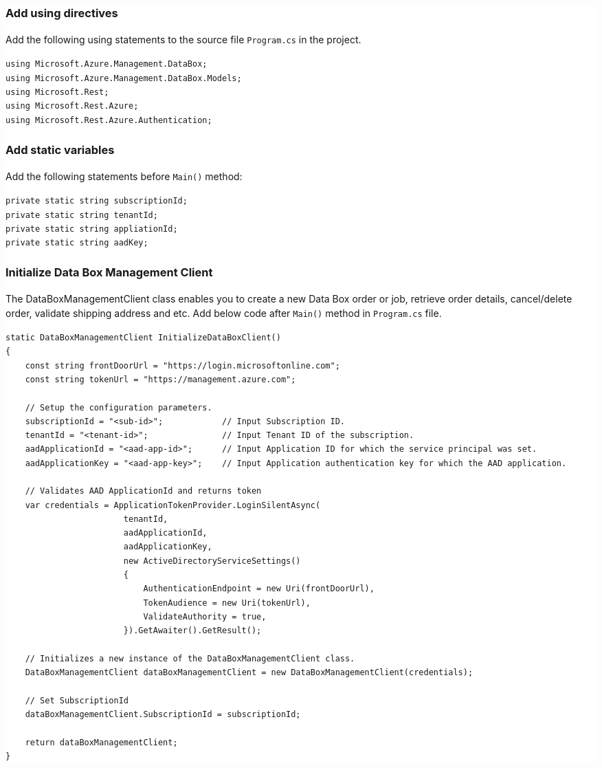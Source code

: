 ### Add using directives
Add the following using statements to the source file `Program.cs` in the project.

  ```
  using Microsoft.Azure.Management.DataBox;
  using Microsoft.Azure.Management.DataBox.Models;
  using Microsoft.Rest;
  using Microsoft.Rest.Azure;
  using Microsoft.Rest.Azure.Authentication;
  ```

### Add static variables
Add the following statements before `Main()` method:

  ```
  private static string subscriptionId;
  private static string tenantId;
  private static string appliationId;
  private static string aadKey;
  ```


### Initialize Data Box Management Client
The DataBoxManagementClient class enables you to create a new Data Box order or job, retrieve order details, cancel/delete order, validate shipping address and etc.
Add below code after `Main()` method in `Program.cs` file.

  ```
  static DataBoxManagementClient InitializeDataBoxClient()
  {
      const string frontDoorUrl = "https://login.microsoftonline.com";
      const string tokenUrl = "https://management.azure.com";

      // Setup the configuration parameters.
      subscriptionId = "<sub-id>";            // Input Subscription ID.
      tenantId = "<tenant-id>";               // Input Tenant ID of the subscription.
      aadApplicationId = "<aad-app-id>";      // Input Application ID for which the service principal was set.
      aadApplicationKey = "<aad-app-key>";    // Input Application authentication key for which the AAD application.

      // Validates AAD ApplicationId and returns token
      var credentials = ApplicationTokenProvider.LoginSilentAsync(
                          tenantId,
                          aadApplicationId,
                          aadApplicationKey,
                          new ActiveDirectoryServiceSettings()
                          {
                              AuthenticationEndpoint = new Uri(frontDoorUrl),
                              TokenAudience = new Uri(tokenUrl),
                              ValidateAuthority = true,
                          }).GetAwaiter().GetResult();

      // Initializes a new instance of the DataBoxManagementClient class.
      DataBoxManagementClient dataBoxManagementClient = new DataBoxManagementClient(credentials);

      // Set SubscriptionId
      dataBoxManagementClient.SubscriptionId = subscriptionId;

      return dataBoxManagementClient;
  }
  ```
